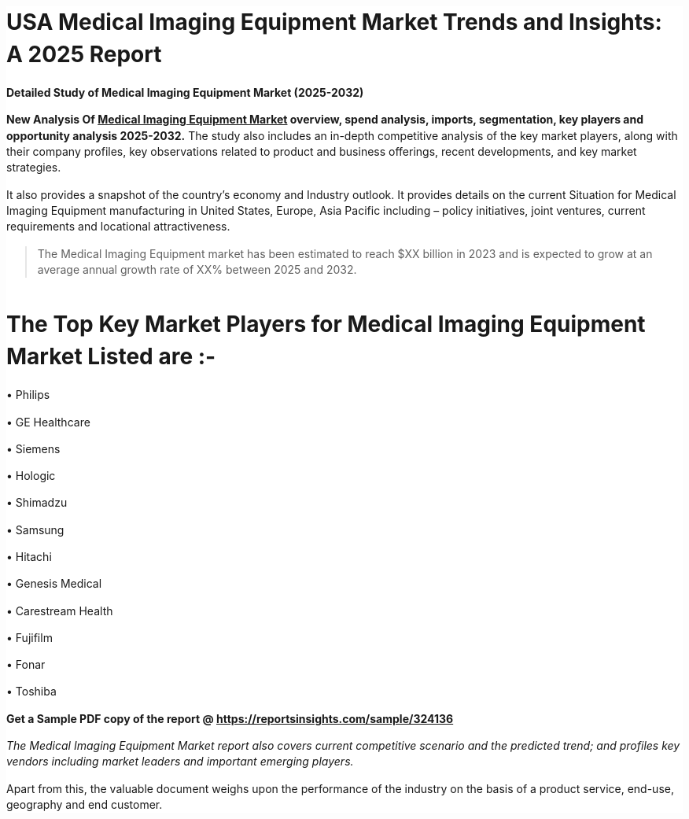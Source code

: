 # USA Medical Imaging Equipment Market Trends and Insights: A 2025 Report

<strong>Detailed Study of Medical Imaging Equipment Market (2025-2032)</strong>

<strong>New Analysis Of <a href=https://www.reportsinsights.com/sample/324136>Medical Imaging Equipment Market</a> overview, spend analysis, imports, segmentation, key players and opportunity analysis 2025-2032.</strong> The study also includes an in-depth competitive analysis of the key market players, along with their company profiles, key observations related to product and business offerings, recent developments, and key market strategies.

It also provides a snapshot of the country’s economy and Industry outlook. It provides details on the current Situation for Medical Imaging Equipment manufacturing in United States, Europe, Asia Pacific including – policy initiatives, joint ventures, current requirements and locational attractiveness. 

<blockquote class=""article-editor-content__blockquote"">The Medical Imaging Equipment market has been estimated to reach $XX billion in 2023 and is expected to grow at an average annual growth rate of XX% between 2025 and 2032.</blockquote>

# <strong>The Top Key Market Players for Medical Imaging Equipment Market Listed are :-</strong> 

• Philips

• GE Healthcare

• Siemens

• Hologic

• Shimadzu

• Samsung

• Hitachi

• Genesis Medical

• Carestream Health

• Fujifilm

• Fonar

• Toshiba

<strong>Get a Sample PDF copy of the report @ <a href=https://reportsinsights.com/sample/324136>https://reportsinsights.com/sample/324136</a></strong>

<em>The Medical Imaging Equipment Market report also covers current competitive scenario and the predicted trend; and profiles key vendors including market leaders and important emerging players.</em>

Apart from this, the valuable document weighs upon the performance of the industry on the basis of a product service, end-use, geography and end customer.
